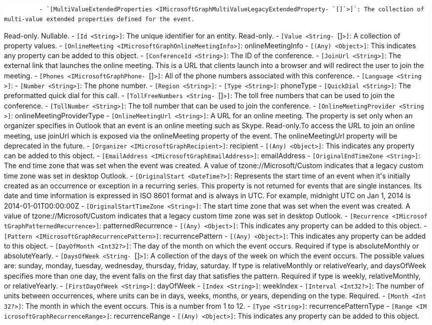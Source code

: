               - `[MultiValueExtendedProperties <IMicrosoftGraphMultiValueLegacyExtendedProperty- `[]`>]`: The collection of multi-value extended properties defined for the event.
Read-only.
Nullable.
                - `[Id <String>]`: The unique identifier for an entity.
Read-only.
                - `[Value <String- `[]`>]`: A collection of property values.
              - `[OnlineMeeting <IMicrosoftGraphOnlineMeetingInfo>]`: onlineMeetingInfo
                - `[(Any) <Object>]`: This indicates any property can be added to this object.
                - `[ConferenceId <String>]`: The ID of the conference.
                - `[JoinUrl <String>]`: The external link that launches the online meeting.
This is a URL that clients launch into a browser and will redirect the user to join the meeting.
                - `[Phones <IMicrosoftGraphPhone- `[]`>]`: All of the phone numbers associated with this conference.
                  - `[Language <String>]`: 
                  - `[Number <String>]`: The phone number.
                  - `[Region <String>]`: 
                  - `[Type <String>]`: phoneType
                - `[QuickDial <String>]`: The preformatted quick dial for this call.
                - `[TollFreeNumbers <String- `[]`>]`: The toll free numbers that can be used to join the conference.
                - `[TollNumber <String>]`: The toll number that can be used to join the conference.
              - `[OnlineMeetingProvider <String>]`: onlineMeetingProviderType
              - `[OnlineMeetingUrl <String>]`: A URL for an online meeting.
The property is set only when an organizer specifies in Outlook that an event is an online meeting such as Skype.
Read-only.To access the URL to join an online meeting, use joinUrl which is exposed via the onlineMeeting property of the event.
The onlineMeetingUrl property will be deprecated in the future.
              - `[Organizer <IMicrosoftGraphRecipient>]`: recipient
                - `[(Any) <Object>]`: This indicates any property can be added to this object.
                - `[EmailAddress <IMicrosoftGraphEmailAddress>]`: emailAddress
              - `[OriginalEndTimeZone <String>]`: The end time zone that was set when the event was created.
A value of tzone://Microsoft/Custom indicates that a legacy custom time zone was set in desktop Outlook.
              - `[OriginalStart <DateTime?>]`: Represents the start time of an event when it's initially created as an occurrence or exception in a recurring series.
This property is not returned for events that are single instances.
Its date and time information is expressed in ISO 8601 format and is always in UTC.
For example, midnight UTC on Jan 1, 2014 is 2014-01-01T00:00:00Z
              - `[OriginalStartTimeZone <String>]`: The start time zone that was set when the event was created.
A value of tzone://Microsoft/Custom indicates that a legacy custom time zone was set in desktop Outlook.
              - `[Recurrence <IMicrosoftGraphPatternedRecurrence>]`: patternedRecurrence
                - `[(Any) <Object>]`: This indicates any property can be added to this object.
                - `[Pattern <IMicrosoftGraphRecurrencePattern>]`: recurrencePattern
                  - `[(Any) <Object>]`: This indicates any property can be added to this object.
                  - `[DayOfMonth <Int32?>]`: The day of the month on which the event occurs.
Required if type is absoluteMonthly or absoluteYearly.
                  - `[DaysOfWeek <String- `[]`>]`: A collection of the days of the week on which the event occurs.
The possible values are: sunday, monday, tuesday, wednesday, thursday, friday, saturday.
If type is relativeMonthly or relativeYearly, and daysOfWeek specifies more than one day, the event falls on the first day that satisfies the pattern. 
Required if type is weekly, relativeMonthly, or relativeYearly.
                  - `[FirstDayOfWeek <String>]`: dayOfWeek
                  - `[Index <String>]`: weekIndex
                  - `[Interval <Int32?>]`: The number of units between occurrences, where units can be in days, weeks, months, or years, depending on the type.
Required.
                  - `[Month <Int32?>]`: The month in which the event occurs. 
This is a number from 1 to 12.
                  - `[Type <String>]`: recurrencePatternType
                - `[Range <IMicrosoftGraphRecurrenceRange>]`: recurrenceRange
                  - `[(Any) <Object>]`: This indicates any property can be added to this object.